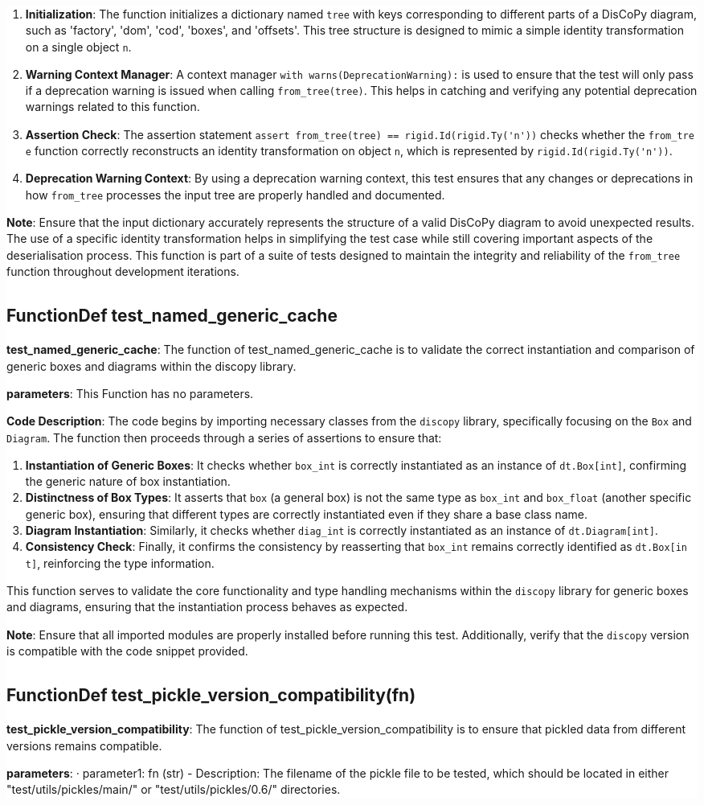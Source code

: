 1. **Initialization**: The function initializes a dictionary named `tree` with keys corresponding to different parts of a DisCoPy diagram, such as 'factory', 'dom', 'cod', 'boxes', and 'offsets'. This tree structure is designed to mimic a simple identity transformation on a single object `n`.

2. **Warning Context Manager**: A context manager `with warns(DeprecationWarning):` is used to ensure that the test will only pass if a deprecation warning is issued when calling `from_tree(tree)`. This helps in catching and verifying any potential deprecation warnings related to this function.

3. **Assertion Check**: The assertion statement `assert from_tree(tree) == rigid.Id(rigid.Ty('n'))` checks whether the `from_tree` function correctly reconstructs an identity transformation on object `n`, which is represented by `rigid.Id(rigid.Ty('n'))`.

4. **Deprecation Warning Context**: By using a deprecation warning context, this test ensures that any changes or deprecations in how `from_tree` processes the input tree are properly handled and documented.

**Note**: Ensure that the input dictionary accurately represents the structure of a valid DisCoPy diagram to avoid unexpected results. The use of a specific identity transformation helps in simplifying the test case while still covering important aspects of the deserialisation process. This function is part of a suite of tests designed to maintain the integrity and reliability of the `from_tree` function throughout development iterations.
## FunctionDef test_named_generic_cache
**test_named_generic_cache**: The function of test_named_generic_cache is to validate the correct instantiation and comparison of generic boxes and diagrams within the discopy library.

**parameters**: This Function has no parameters.

**Code Description**: 
The code begins by importing necessary classes from the `discopy` library, specifically focusing on the `Box` and `Diagram`. The function then proceeds through a series of assertions to ensure that:

1. **Instantiation of Generic Boxes**: It checks whether `box_int` is correctly instantiated as an instance of `dt.Box[int]`, confirming the generic nature of box instantiation.
2. **Distinctness of Box Types**: It asserts that `box` (a general box) is not the same type as `box_int` and `box_float` (another specific generic box), ensuring that different types are correctly instantiated even if they share a base class name.
3. **Diagram Instantiation**: Similarly, it checks whether `diag_int` is correctly instantiated as an instance of `dt.Diagram[int]`.
4. **Consistency Check**: Finally, it confirms the consistency by reasserting that `box_int` remains correctly identified as `dt.Box[int]`, reinforcing the type information.

This function serves to validate the core functionality and type handling mechanisms within the `discopy` library for generic boxes and diagrams, ensuring that the instantiation process behaves as expected.

**Note**: Ensure that all imported modules are properly installed before running this test. Additionally, verify that the `discopy` version is compatible with the code snippet provided.
## FunctionDef test_pickle_version_compatibility(fn)
**test_pickle_version_compatibility**: The function of test_pickle_version_compatibility is to ensure that pickled data from different versions remains compatible.

**parameters**:
· parameter1: fn (str)
    - Description: The filename of the pickle file to be tested, which should be located in either "test/utils/pickles/main/" or "test/utils/pickles/0.6/" directories.
    